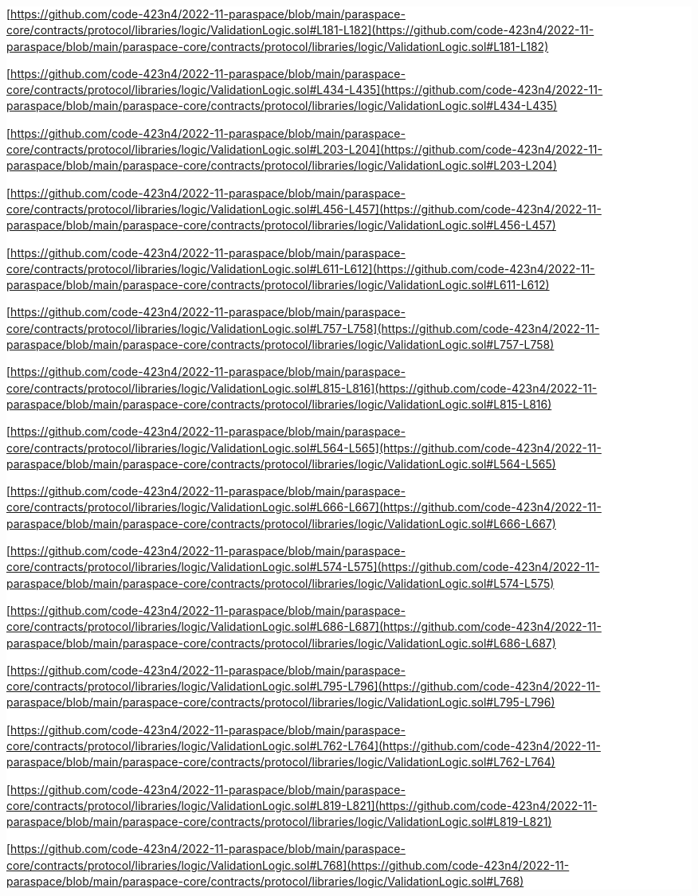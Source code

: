 [https://github.com/code-423n4/2022-11-paraspace/blob/main/paraspace-core/contracts/protocol/libraries/logic/ValidationLogic.sol#L181-L182](https://github.com/code-423n4/2022-11-paraspace/blob/main/paraspace-core/contracts/protocol/libraries/logic/ValidationLogic.sol#L181-L182)

[https://github.com/code-423n4/2022-11-paraspace/blob/main/paraspace-core/contracts/protocol/libraries/logic/ValidationLogic.sol#L434-L435](https://github.com/code-423n4/2022-11-paraspace/blob/main/paraspace-core/contracts/protocol/libraries/logic/ValidationLogic.sol#L434-L435)

[https://github.com/code-423n4/2022-11-paraspace/blob/main/paraspace-core/contracts/protocol/libraries/logic/ValidationLogic.sol#L203-L204](https://github.com/code-423n4/2022-11-paraspace/blob/main/paraspace-core/contracts/protocol/libraries/logic/ValidationLogic.sol#L203-L204)

[https://github.com/code-423n4/2022-11-paraspace/blob/main/paraspace-core/contracts/protocol/libraries/logic/ValidationLogic.sol#L456-L457](https://github.com/code-423n4/2022-11-paraspace/blob/main/paraspace-core/contracts/protocol/libraries/logic/ValidationLogic.sol#L456-L457)

[https://github.com/code-423n4/2022-11-paraspace/blob/main/paraspace-core/contracts/protocol/libraries/logic/ValidationLogic.sol#L611-L612](https://github.com/code-423n4/2022-11-paraspace/blob/main/paraspace-core/contracts/protocol/libraries/logic/ValidationLogic.sol#L611-L612)

[https://github.com/code-423n4/2022-11-paraspace/blob/main/paraspace-core/contracts/protocol/libraries/logic/ValidationLogic.sol#L757-L758](https://github.com/code-423n4/2022-11-paraspace/blob/main/paraspace-core/contracts/protocol/libraries/logic/ValidationLogic.sol#L757-L758)

[https://github.com/code-423n4/2022-11-paraspace/blob/main/paraspace-core/contracts/protocol/libraries/logic/ValidationLogic.sol#L815-L816](https://github.com/code-423n4/2022-11-paraspace/blob/main/paraspace-core/contracts/protocol/libraries/logic/ValidationLogic.sol#L815-L816)

[https://github.com/code-423n4/2022-11-paraspace/blob/main/paraspace-core/contracts/protocol/libraries/logic/ValidationLogic.sol#L564-L565](https://github.com/code-423n4/2022-11-paraspace/blob/main/paraspace-core/contracts/protocol/libraries/logic/ValidationLogic.sol#L564-L565)

[https://github.com/code-423n4/2022-11-paraspace/blob/main/paraspace-core/contracts/protocol/libraries/logic/ValidationLogic.sol#L666-L667](https://github.com/code-423n4/2022-11-paraspace/blob/main/paraspace-core/contracts/protocol/libraries/logic/ValidationLogic.sol#L666-L667)

[https://github.com/code-423n4/2022-11-paraspace/blob/main/paraspace-core/contracts/protocol/libraries/logic/ValidationLogic.sol#L574-L575](https://github.com/code-423n4/2022-11-paraspace/blob/main/paraspace-core/contracts/protocol/libraries/logic/ValidationLogic.sol#L574-L575)

[https://github.com/code-423n4/2022-11-paraspace/blob/main/paraspace-core/contracts/protocol/libraries/logic/ValidationLogic.sol#L686-L687](https://github.com/code-423n4/2022-11-paraspace/blob/main/paraspace-core/contracts/protocol/libraries/logic/ValidationLogic.sol#L686-L687)

[https://github.com/code-423n4/2022-11-paraspace/blob/main/paraspace-core/contracts/protocol/libraries/logic/ValidationLogic.sol#L795-L796](https://github.com/code-423n4/2022-11-paraspace/blob/main/paraspace-core/contracts/protocol/libraries/logic/ValidationLogic.sol#L795-L796)

[https://github.com/code-423n4/2022-11-paraspace/blob/main/paraspace-core/contracts/protocol/libraries/logic/ValidationLogic.sol#L762-L764](https://github.com/code-423n4/2022-11-paraspace/blob/main/paraspace-core/contracts/protocol/libraries/logic/ValidationLogic.sol#L762-L764)

[https://github.com/code-423n4/2022-11-paraspace/blob/main/paraspace-core/contracts/protocol/libraries/logic/ValidationLogic.sol#L819-L821](https://github.com/code-423n4/2022-11-paraspace/blob/main/paraspace-core/contracts/protocol/libraries/logic/ValidationLogic.sol#L819-L821)

[https://github.com/code-423n4/2022-11-paraspace/blob/main/paraspace-core/contracts/protocol/libraries/logic/ValidationLogic.sol#L768](https://github.com/code-423n4/2022-11-paraspace/blob/main/paraspace-core/contracts/protocol/libraries/logic/ValidationLogic.sol#L768)
